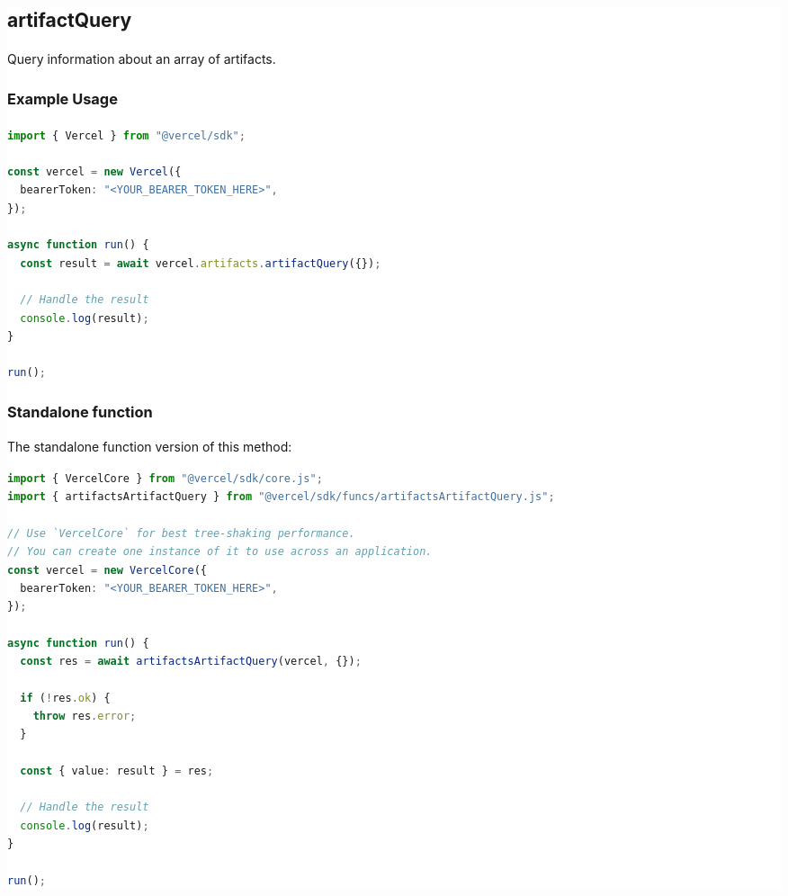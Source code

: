 ## artifactQuery

Query information about an array of artifacts.

### Example Usage

```typescript
import { Vercel } from "@vercel/sdk";

const vercel = new Vercel({
  bearerToken: "<YOUR_BEARER_TOKEN_HERE>",
});

async function run() {
  const result = await vercel.artifacts.artifactQuery({});

  // Handle the result
  console.log(result);
}

run();
```

### Standalone function

The standalone function version of this method:

```typescript
import { VercelCore } from "@vercel/sdk/core.js";
import { artifactsArtifactQuery } from "@vercel/sdk/funcs/artifactsArtifactQuery.js";

// Use `VercelCore` for best tree-shaking performance.
// You can create one instance of it to use across an application.
const vercel = new VercelCore({
  bearerToken: "<YOUR_BEARER_TOKEN_HERE>",
});

async function run() {
  const res = await artifactsArtifactQuery(vercel, {});

  if (!res.ok) {
    throw res.error;
  }

  const { value: result } = res;

  // Handle the result
  console.log(result);
}

run();
```
